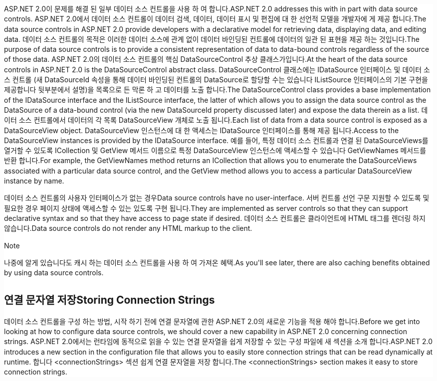 <span data-ttu-id="e49c7-114">ASP.NET 2.0이 문제를 해결 된 일부 데이터 소스 컨트롤을 사용 하 여 합니다.</span><span class="sxs-lookup"><span data-stu-id="e49c7-114">ASP.NET 2.0 addresses this with in part with data source controls.</span></span> <span data-ttu-id="e49c7-115">ASP.NET 2.0에서 데이터 소스 컨트롤이 데이터 검색, 데이터, 데이터 표시 및 편집에 대 한 선언적 모델을 개발자에 게 제공 합니다.</span><span class="sxs-lookup"><span data-stu-id="e49c7-115">The data source controls in ASP.NET 2.0 provide developers with a declarative model for retrieving data, displaying data, and editing data.</span></span> <span data-ttu-id="e49c7-116">데이터 소스 컨트롤의 목적은 이러한 데이터 소스에 관계 없이 데이터 바인딩된 컨트롤에 데이터의 일관 된 표현을 제공 하는 것입니다.</span><span class="sxs-lookup"><span data-stu-id="e49c7-116">The purpose of data source controls is to provide a consistent representation of data to data-bound controls regardless of the source of those data.</span></span> <span data-ttu-id="e49c7-117">ASP.NET 2.0의 데이터 소스 컨트롤의 핵심 DataSourceControl 추상 클래스가입니다.</span><span class="sxs-lookup"><span data-stu-id="e49c7-117">At the heart of the data source controls in ASP.NET 2.0 is the DataSourceControl abstract class.</span></span> <span data-ttu-id="e49c7-118">DataSourceControl 클래스에는 IDataSource 인터페이스 및 데이터 소스 컨트롤 (새 DataSourceId 속성을 통해 데이터 바인딩된 컨트롤의 DataSource로 할당할 수는 있습니다 IListSource 인터페이스의 기본 구현을 제공합니다 뒷부분에서 설명)을 목록으로 든 막론 하 고 데이터를 노출 합니다.</span><span class="sxs-lookup"><span data-stu-id="e49c7-118">The DataSourceControl class provides a base implementation of the IDataSource interface and the IListSource interface, the latter of which allows you to assign the data source control as the DataSource of a data-bound control (via the new DataSourceId property discussed later) and expose the data therein as a list.</span></span> <span data-ttu-id="e49c7-119">데이터 소스 컨트롤에서 데이터의 각 목록 DataSourceView 개체로 노출 됩니다.</span><span class="sxs-lookup"><span data-stu-id="e49c7-119">Each list of data from a data source control is exposed as a DataSourceView object.</span></span> <span data-ttu-id="e49c7-120">DataSourceView 인스턴스에 대 한 액세스는 IDataSource 인터페이스를 통해 제공 됩니다.</span><span class="sxs-lookup"><span data-stu-id="e49c7-120">Access to the DataSourceView instances is provided by the IDataSource interface.</span></span> <span data-ttu-id="e49c7-121">예를 들어, 특정 데이터 소스 컨트롤과 연결 된 DataSourceViews를 열거할 수 있도록 ICollection 및 GetView 메서드 이름으로 특정 DataSourceView 인스턴스에 액세스할 수 있습니다 GetViewNames 메서드를 반환 합니다.</span><span class="sxs-lookup"><span data-stu-id="e49c7-121">For example, the GetViewNames method returns an ICollection that allows you to enumerate the DataSourceViews associated with a particular data source control, and the GetView method allows you to access a particular DataSourceView instance by name.</span></span>

<span data-ttu-id="e49c7-122">데이터 소스 컨트롤의 사용자 인터페이스가 없는 경우</span><span class="sxs-lookup"><span data-stu-id="e49c7-122">Data source controls have no user-interface.</span></span> <span data-ttu-id="e49c7-123">서버 컨트롤 선언 구문 지원할 수 있도록 및 필요한 경우 페이지 상태에 액세스할 수 있는 있도록 구현 됩니다.</span><span class="sxs-lookup"><span data-stu-id="e49c7-123">They are implemented as server controls so that they can support declarative syntax and so that they have access to page state if desired.</span></span> <span data-ttu-id="e49c7-124">데이터 소스 컨트롤은 클라이언트에 HTML 태그를 렌더링 하지 않습니다.</span><span class="sxs-lookup"><span data-stu-id="e49c7-124">Data source controls do not render any HTML markup to the client.</span></span>

> [!NOTE]
> <span data-ttu-id="e49c7-125">나중에 알게 있습니다도 캐시 하는 데이터 소스 컨트롤을 사용 하 여 가져온 혜택.</span><span class="sxs-lookup"><span data-stu-id="e49c7-125">As you'll see later, there are also caching benefits obtained by using data source controls.</span></span>

## <a name="storing-connection-strings"></a><span data-ttu-id="e49c7-126">연결 문자열 저장</span><span class="sxs-lookup"><span data-stu-id="e49c7-126">Storing Connection Strings</span></span>

<span data-ttu-id="e49c7-127">데이터 소스 컨트롤을 구성 하는 방법, 시작 하기 전에 연결 문자열에 관한 ASP.NET 2.0의 새로운 기능을 적용 해야 합니다.</span><span class="sxs-lookup"><span data-stu-id="e49c7-127">Before we get into looking at how to configure data source controls, we should cover a new capability in ASP.NET 2.0 concerning connection strings.</span></span> <span data-ttu-id="e49c7-128">ASP.NET 2.0에서는 런타임에 동적으로 읽을 수 있는 연결 문자열을 쉽게 저장할 수 있는 구성 파일에 새 섹션을 소개 합니다.</span><span class="sxs-lookup"><span data-stu-id="e49c7-128">ASP.NET 2.0 introduces a new section in the configuration file that allows you to easily store connection strings that can be read dynamically at runtime.</span></span> <span data-ttu-id="e49c7-129">합니다 &lt;connectionStrings&gt; 섹션 쉽게 연결 문자열을 저장 합니다.</span><span class="sxs-lookup"><span data-stu-id="e49c7-129">The &lt;connectionStrings&gt; section makes it easy to store connection strings.</span></span>
